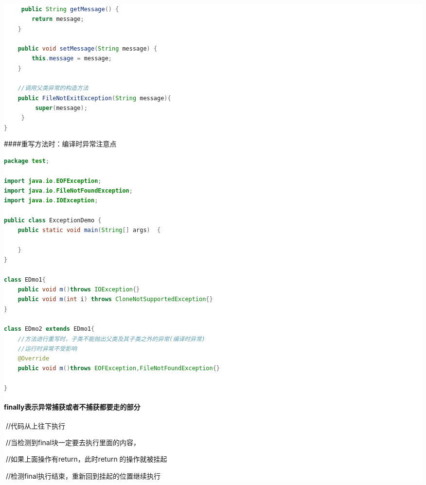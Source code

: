 ````java
	 public String getMessage() {
		return message;
	}

	public void setMessage(String message) {
		this.message = message;
	}

	//调用父类异常的构造方法
	public FileNotExitException(String message){
		 super(message);
	 }
}
````



####重写方法时：编译时异常注意点

````java
package test;

import java.io.EOFException;
import java.io.FileNotFoundException;
import java.io.IOException;

public class ExceptionDemo {
	public static void main(String[] args)  {

	}
}

class EDmo1{
	public void m()throws IOException{}
	public void m(int i) throws CloneNotSupportedException{}
}

class EDmo2 extends EDmo1{
	//方法进行重写时，子类不能抛出父类及其子类之外的异常(编译时异常)
	//运行时异常不受影响
	@Override
	public void m()throws EOFException,FileNotFoundException{}
	
}
````



#### finally表示异常捕获或者不捕获都要走的部分

​	//代码从上往下执行

​	//当检测到final块一定要去执行里面的内容，

​	//如果上面操作有return，此时return 的操作就被挂起

​	//检测final执行结束，重新回到挂起的位置继续执行	